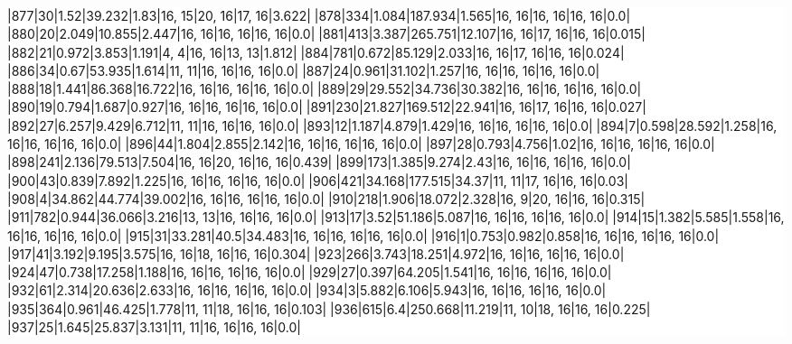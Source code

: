 |877|30|1.52|39.232|1.83|16, 15|20, 16|17, 16|3.622|
|878|334|1.084|187.934|1.565|16, 16|16, 16|16, 16|0.0|
|880|20|2.049|10.855|2.447|16, 16|16, 16|16, 16|0.0|
|881|413|3.387|265.751|12.107|16, 16|17, 16|16, 16|0.015|
|882|21|0.972|3.853|1.191|4, 4|16, 16|13, 13|1.812|
|884|781|0.672|85.129|2.033|16, 16|17, 16|16, 16|0.024|
|886|34|0.67|53.935|1.614|11, 11|16, 16|16, 16|0.0|
|887|24|0.961|31.102|1.257|16, 16|16, 16|16, 16|0.0|
|888|18|1.441|86.368|16.722|16, 16|16, 16|16, 16|0.0|
|889|29|29.552|34.736|30.382|16, 16|16, 16|16, 16|0.0|
|890|19|0.794|1.687|0.927|16, 16|16, 16|16, 16|0.0|
|891|230|21.827|169.512|22.941|16, 16|17, 16|16, 16|0.027|
|892|27|6.257|9.429|6.712|11, 11|16, 16|16, 16|0.0|
|893|12|1.187|4.879|1.429|16, 16|16, 16|16, 16|0.0|
|894|7|0.598|28.592|1.258|16, 16|16, 16|16, 16|0.0|
|896|44|1.804|2.855|2.142|16, 16|16, 16|16, 16|0.0|
|897|28|0.793|4.756|1.02|16, 16|16, 16|16, 16|0.0|
|898|241|2.136|79.513|7.504|16, 16|20, 16|16, 16|0.439|
|899|173|1.385|9.274|2.43|16, 16|16, 16|16, 16|0.0|
|900|43|0.839|7.892|1.225|16, 16|16, 16|16, 16|0.0|
|906|421|34.168|177.515|34.37|11, 11|17, 16|16, 16|0.03|
|908|4|34.862|44.774|39.002|16, 16|16, 16|16, 16|0.0|
|910|218|1.906|18.072|2.328|16, 9|20, 16|16, 16|0.315|
|911|782|0.944|36.066|3.216|13, 13|16, 16|16, 16|0.0|
|913|17|3.52|51.186|5.087|16, 16|16, 16|16, 16|0.0|
|914|15|1.382|5.585|1.558|16, 16|16, 16|16, 16|0.0|
|915|31|33.281|40.5|34.483|16, 16|16, 16|16, 16|0.0|
|916|1|0.753|0.982|0.858|16, 16|16, 16|16, 16|0.0|
|917|41|3.192|9.195|3.575|16, 16|18, 16|16, 16|0.304|
|923|266|3.743|18.251|4.972|16, 16|16, 16|16, 16|0.0|
|924|47|0.738|17.258|1.188|16, 16|16, 16|16, 16|0.0|
|929|27|0.397|64.205|1.541|16, 16|16, 16|16, 16|0.0|
|932|61|2.314|20.636|2.633|16, 16|16, 16|16, 16|0.0|
|934|3|5.882|6.106|5.943|16, 16|16, 16|16, 16|0.0|
|935|364|0.961|46.425|1.778|11, 11|18, 16|16, 16|0.103|
|936|615|6.4|250.668|11.219|11, 10|18, 16|16, 16|0.225|
|937|25|1.645|25.837|3.131|11, 11|16, 16|16, 16|0.0|